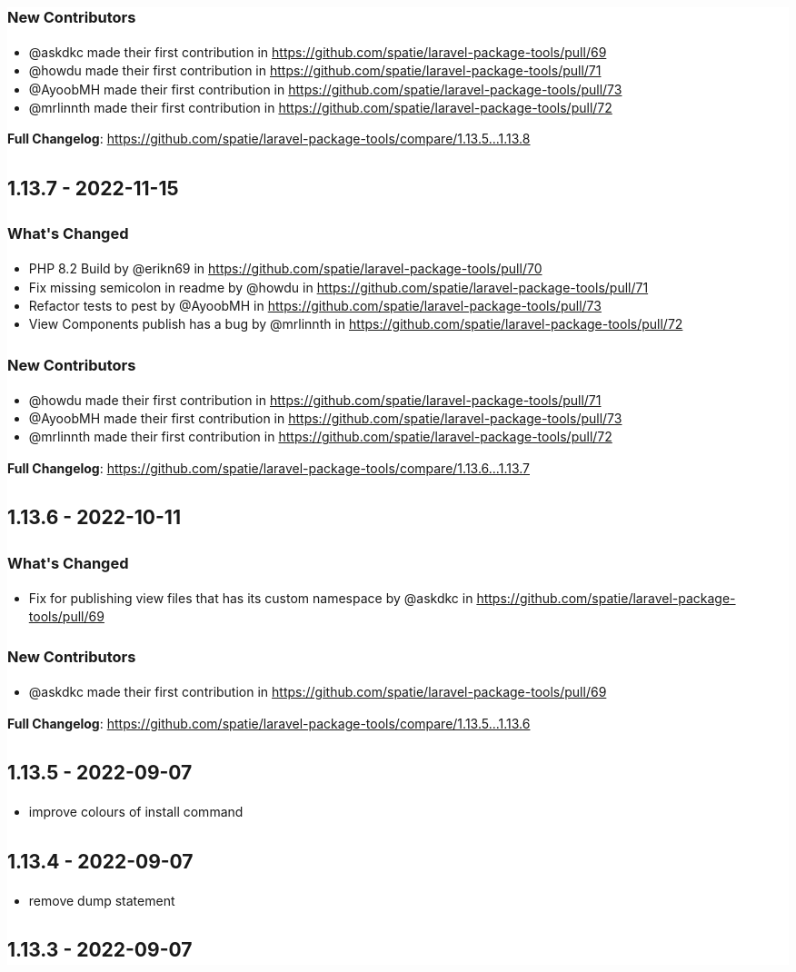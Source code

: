 ### New Contributors

- @askdkc made their first contribution in https://github.com/spatie/laravel-package-tools/pull/69
- @howdu made their first contribution in https://github.com/spatie/laravel-package-tools/pull/71
- @AyoobMH made their first contribution in https://github.com/spatie/laravel-package-tools/pull/73
- @mrlinnth made their first contribution in https://github.com/spatie/laravel-package-tools/pull/72

**Full Changelog**: https://github.com/spatie/laravel-package-tools/compare/1.13.5...1.13.8

## 1.13.7 - 2022-11-15

### What's Changed

- PHP 8.2 Build by @erikn69 in https://github.com/spatie/laravel-package-tools/pull/70
- Fix missing semicolon in readme by @howdu in https://github.com/spatie/laravel-package-tools/pull/71
- Refactor tests to pest by @AyoobMH in https://github.com/spatie/laravel-package-tools/pull/73
- View Components publish has a bug by @mrlinnth in https://github.com/spatie/laravel-package-tools/pull/72

### New Contributors

- @howdu made their first contribution in https://github.com/spatie/laravel-package-tools/pull/71
- @AyoobMH made their first contribution in https://github.com/spatie/laravel-package-tools/pull/73
- @mrlinnth made their first contribution in https://github.com/spatie/laravel-package-tools/pull/72

**Full Changelog**: https://github.com/spatie/laravel-package-tools/compare/1.13.6...1.13.7

## 1.13.6 - 2022-10-11

### What's Changed

- Fix for publishing view files that has its custom namespace by @askdkc in https://github.com/spatie/laravel-package-tools/pull/69

### New Contributors

- @askdkc made their first contribution in https://github.com/spatie/laravel-package-tools/pull/69

**Full Changelog**: https://github.com/spatie/laravel-package-tools/compare/1.13.5...1.13.6

## 1.13.5 - 2022-09-07

- improve colours of install command

## 1.13.4 - 2022-09-07

- remove dump statement

## 1.13.3 - 2022-09-07
